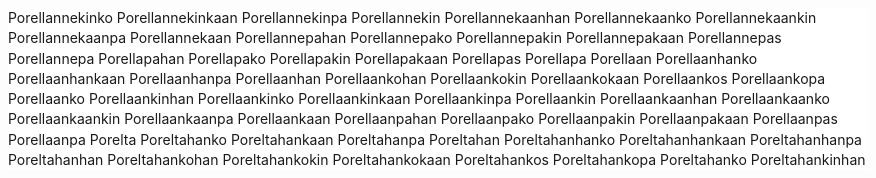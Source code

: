 Porellannekinko
Porellannekinkaan
Porellannekinpa
Porellannekin
Porellannekaanhan
Porellannekaanko
Porellannekaankin
Porellannekaanpa
Porellannekaan
Porellannepahan
Porellannepako
Porellannepakin
Porellannepakaan
Porellannepas
Porellannepa
Porellapahan
Porellapako
Porellapakin
Porellapakaan
Porellapas
Porellapa
Porellaan
Porellaanhanko
Porellaanhankaan
Porellaanhanpa
Porellaanhan
Porellaankohan
Porellaankokin
Porellaankokaan
Porellaankos
Porellaankopa
Porellaanko
Porellaankinhan
Porellaankinko
Porellaankinkaan
Porellaankinpa
Porellaankin
Porellaankaanhan
Porellaankaanko
Porellaankaankin
Porellaankaanpa
Porellaankaan
Porellaanpahan
Porellaanpako
Porellaanpakin
Porellaanpakaan
Porellaanpas
Porellaanpa
Porelta
Poreltahanko
Poreltahankaan
Poreltahanpa
Poreltahan
Poreltahanhanko
Poreltahanhankaan
Poreltahanhanpa
Poreltahanhan
Poreltahankohan
Poreltahankokin
Poreltahankokaan
Poreltahankos
Poreltahankopa
Poreltahanko
Poreltahankinhan